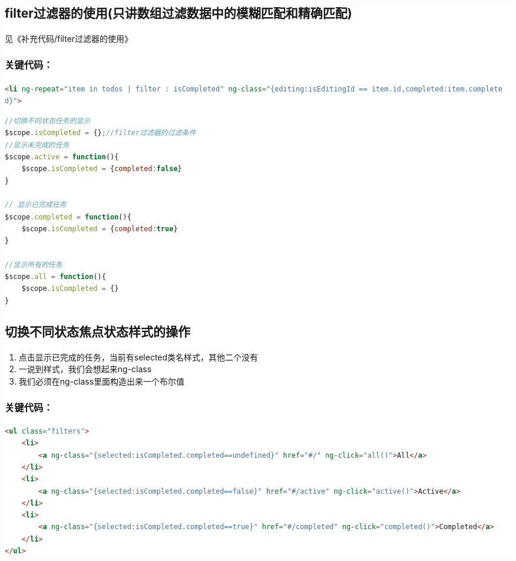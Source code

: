 ## filter过滤器的使用(只讲数组过滤数据中的模糊匹配和精确匹配)
见《补充代码/filter过滤器的使用》

### 关键代码：
```html
<li ng-repeat="item in todos | filter : isCompleted" ng-class="{editing:isEditingId == item.id,completed:item.completed}">
```

```javascript
//切换不同状态任务的显示
$scope.isCompleted = {};//filter过滤器的过滤条件
//显示未完成的任务
$scope.active = function(){
    $scope.isCompleted = {completed:false}
}

// 显示已完成任务
$scope.completed = function(){
    $scope.isCompleted = {completed:true}
}

//显示所有的任务
$scope.all = function(){
    $scope.isCompleted = {}
}
```

## 切换不同状态焦点状态样式的操作
1. 点击显示已完成的任务，当前有selected类名样式，其他二个没有
2. 一说到样式，我们会想起来ng-class
3. 我们必须在ng-class里面构造出来一个布尔值

### 关键代码：
```html
<ul class="filters">
    <li>
        <a ng-class="{selected:isCompleted.completed==undefined}" href="#/" ng-click="all()">All</a>
    </li>
    <li>
        <a ng-class="{selected:isCompleted.completed==false}" href="#/active" ng-click="active()">Active</a>
    </li>
    <li>
        <a ng-class="{selected:isCompleted.completed==true}" href="#/completed" ng-click="completed()">Completed</a>
    </li>
</ul>
```
